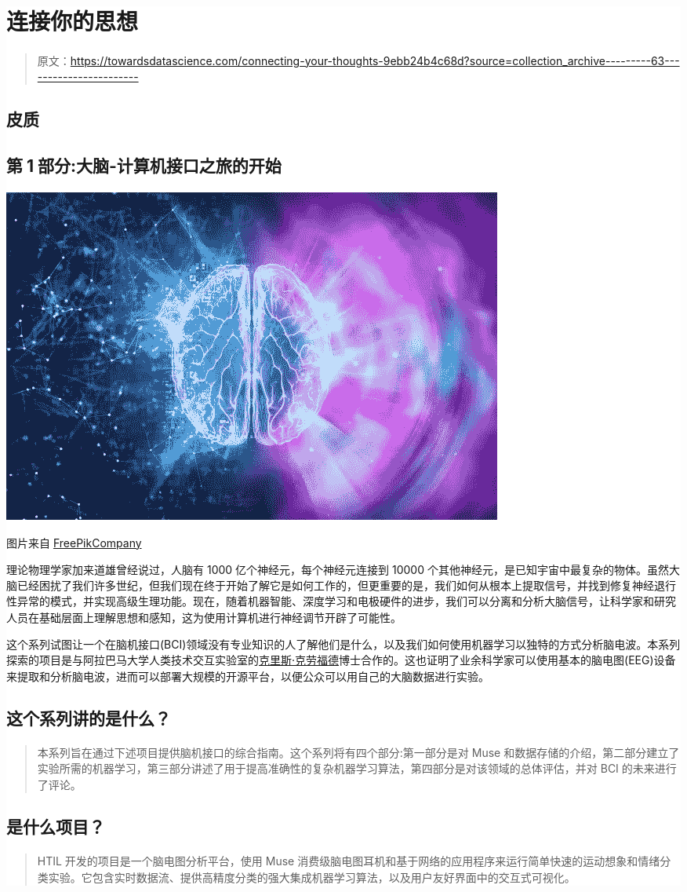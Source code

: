 # 连接你的思想

> 原文：<https://towardsdatascience.com/connecting-your-thoughts-9ebb24b4c68d?source=collection_archive---------63----------------------->

## 皮质

## 第 1 部分:大脑-计算机接口之旅的开始

![](img/55e986028d9a3a6578a1ce6dc9b64fd6.png)

图片来自 [FreePikCompany](https://www.freepik.com/free-photos-vectors/brain)

理论物理学家加来道雄曾经说过，人脑有 1000 亿个神经元，每个神经元连接到 10000 个其他神经元，是已知宇宙中最复杂的物体。虽然大脑已经困扰了我们许多世纪，但我们现在终于开始了解它是如何工作的，但更重要的是，我们如何从根本上提取信号，并找到修复神经退行性异常的模式，并实现高级生理功能。现在，随着机器智能、深度学习和电极硬件的进步，我们可以分离和分析大脑信号，让科学家和研究人员在基础层面上理解思想和感知，这为使用计算机进行神经调节开辟了可能性。

这个系列试图让一个在脑机接口(BCI)领域没有专业知识的人了解他们是什么，以及我们如何使用机器学习以独特的方式分析脑电波。本系列探索的项目是与阿拉巴马大学人类技术交互实验室的[克里斯·克劳福德](http://www.chrissmithcrawford.com/)博士合作的。这也证明了业余科学家可以使用基本的脑电图(EEG)设备来提取和分析脑电波，进而可以部署大规模的开源平台，以便公众可以用自己的大脑数据进行实验。

## 这个系列讲的是什么？

> 本系列旨在通过下述项目提供脑机接口的综合指南。这个系列将有四个部分:第一部分是对 Muse 和数据存储的介绍，第二部分建立了实验所需的机器学习，第三部分讲述了用于提高准确性的复杂机器学习算法，第四部分是对该领域的总体评估，并对 BCI 的未来进行了评论。

## 是什么项目？

> HTIL 开发的项目是一个脑电图分析平台，使用 Muse 消费级脑电图耳机和基于网络的应用程序来运行简单快速的运动想象和情绪分类实验。它包含实时数据流、提供高精度分类的强大集成机器学习算法，以及用户友好界面中的交互式可视化。
